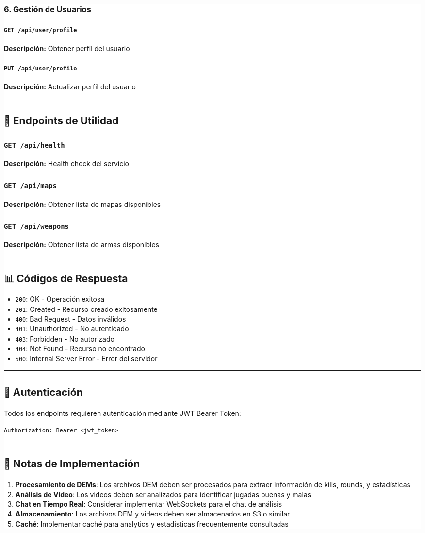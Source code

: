 ### 6. **Gestión de Usuarios**

#### `GET /api/user/profile`
**Descripción:** Obtener perfil del usuario

#### `PUT /api/user/profile`
**Descripción:** Actualizar perfil del usuario

---

## 🔧 Endpoints de Utilidad

### `GET /api/health`
**Descripción:** Health check del servicio

### `GET /api/maps`
**Descripción:** Obtener lista de mapas disponibles

### `GET /api/weapons`
**Descripción:** Obtener lista de armas disponibles

---

## 📊 Códigos de Respuesta

- `200`: OK - Operación exitosa
- `201`: Created - Recurso creado exitosamente
- `400`: Bad Request - Datos inválidos
- `401`: Unauthorized - No autenticado
- `403`: Forbidden - No autorizado
- `404`: Not Found - Recurso no encontrado
- `500`: Internal Server Error - Error del servidor

---

## 🔐 Autenticación

Todos los endpoints requieren autenticación mediante JWT Bearer Token:

```
Authorization: Bearer <jwt_token>
```

---

## 📝 Notas de Implementación

1. **Procesamiento de DEMs**: Los archivos DEM deben ser procesados para extraer información de kills, rounds, y estadísticas
2. **Análisis de Video**: Los videos deben ser analizados para identificar jugadas buenas y malas
3. **Chat en Tiempo Real**: Considerar implementar WebSockets para el chat de análisis
4. **Almacenamiento**: Los archivos DEM y videos deben ser almacenados en S3 o similar
5. **Caché**: Implementar caché para analytics y estadísticas frecuentemente consultadas
